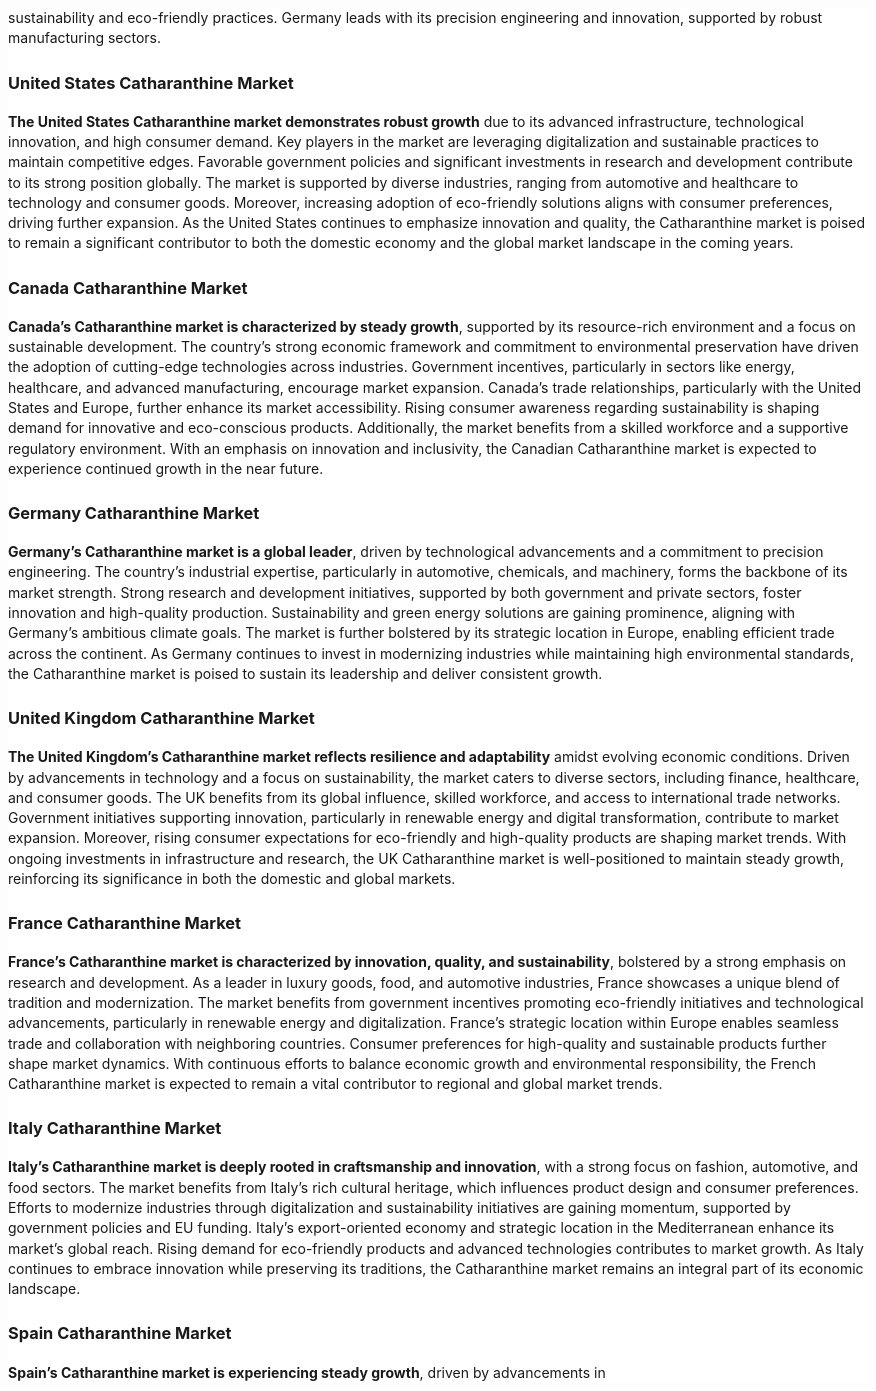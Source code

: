 sustainability and eco-friendly practices. Germany leads with its precision engineering and innovation, supported by robust manufacturing sectors.</span></em></p></blockquote><h3><strong>United States Catharanthine Market</strong></h3><p><strong>The United States Catharanthine market demonstrates robust growth</strong> due to its advanced infrastructure, technological innovation, and high consumer demand. Key players in the market are leveraging digitalization and sustainable practices to maintain competitive edges. Favorable government policies and significant investments in research and development contribute to its strong position globally. The market is supported by diverse industries, ranging from automotive and healthcare to technology and consumer goods. Moreover, increasing adoption of eco-friendly solutions aligns with consumer preferences, driving further expansion. As the United States continues to emphasize innovation and quality, the Catharanthine market is poised to remain a significant contributor to both the domestic economy and the global market landscape in the coming years.</p><h3><strong>Canada Catharanthine Market</strong></h3><p><strong>Canada&rsquo;s Catharanthine market is characterized by steady growth</strong>, supported by its resource-rich environment and a focus on sustainable development. The country&rsquo;s strong economic framework and commitment to environmental preservation have driven the adoption of cutting-edge technologies across industries. Government incentives, particularly in sectors like energy, healthcare, and advanced manufacturing, encourage market expansion. Canada&rsquo;s trade relationships, particularly with the United States and Europe, further enhance its market accessibility. Rising consumer awareness regarding sustainability is shaping demand for innovative and eco-conscious products. Additionally, the market benefits from a skilled workforce and a supportive regulatory environment. With an emphasis on innovation and inclusivity, the Canadian Catharanthine market is expected to experience continued growth in the near future.</p><h3><strong>Germany Catharanthine Market</strong></h3><p><strong>Germany&rsquo;s Catharanthine market is a global leader</strong>, driven by technological advancements and a commitment to precision engineering. The country&rsquo;s industrial expertise, particularly in automotive, chemicals, and machinery, forms the backbone of its market strength. Strong research and development initiatives, supported by both government and private sectors, foster innovation and high-quality production. Sustainability and green energy solutions are gaining prominence, aligning with Germany&rsquo;s ambitious climate goals. The market is further bolstered by its strategic location in Europe, enabling efficient trade across the continent. As Germany continues to invest in modernizing industries while maintaining high environmental standards, the Catharanthine market is poised to sustain its leadership and deliver consistent growth.</p><h3><strong>United Kingdom Catharanthine Market</strong></h3><p><strong>The United Kingdom&rsquo;s Catharanthine market reflects resilience and adaptability</strong> amidst evolving economic conditions. Driven by advancements in technology and a focus on sustainability, the market caters to diverse sectors, including finance, healthcare, and consumer goods. The UK benefits from its global influence, skilled workforce, and access to international trade networks. Government initiatives supporting innovation, particularly in renewable energy and digital transformation, contribute to market expansion. Moreover, rising consumer expectations for eco-friendly and high-quality products are shaping market trends. With ongoing investments in infrastructure and research, the UK Catharanthine market is well-positioned to maintain steady growth, reinforcing its significance in both the domestic and global markets.</p><h3><strong>France Catharanthine Market</strong></h3><p><strong>France&rsquo;s Catharanthine market is characterized by innovation, quality, and sustainability</strong>, bolstered by a strong emphasis on research and development. As a leader in luxury goods, food, and automotive industries, France showcases a unique blend of tradition and modernization. The market benefits from government incentives promoting eco-friendly initiatives and technological advancements, particularly in renewable energy and digitalization. France&rsquo;s strategic location within Europe enables seamless trade and collaboration with neighboring countries. Consumer preferences for high-quality and sustainable products further shape market dynamics. With continuous efforts to balance economic growth and environmental responsibility, the French Catharanthine market is expected to remain a vital contributor to regional and global market trends.</p><h3><strong>Italy Catharanthine Market</strong></h3><p><strong>Italy&rsquo;s Catharanthine market is deeply rooted in craftsmanship and innovation</strong>, with a strong focus on fashion, automotive, and food sectors. The market benefits from Italy&rsquo;s rich cultural heritage, which influences product design and consumer preferences. Efforts to modernize industries through digitalization and sustainability initiatives are gaining momentum, supported by government policies and EU funding. Italy&rsquo;s export-oriented economy and strategic location in the Mediterranean enhance its market&rsquo;s global reach. Rising demand for eco-friendly products and advanced technologies contributes to market growth. As Italy continues to embrace innovation while preserving its traditions, the Catharanthine market remains an integral part of its economic landscape.</p><h3><strong>Spain Catharanthine Market</strong></h3><p><strong>Spain&rsquo;s Catharanthine market is experiencing steady growth</strong>, driven by advancements in
